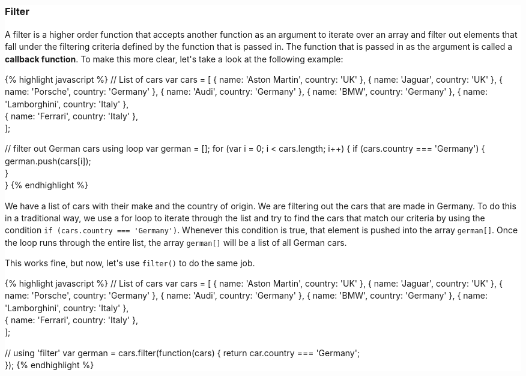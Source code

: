 ### Filter
A filter is a higher order function that accepts another function as an argument to iterate over an array and filter out elements that fall under the filtering criteria defined by the function that is passed in. The function that is passed in as the argument is called a **callback function**. To make this more clear, let's take a look at the following example:

{% highlight javascript %}
// List of cars
var cars = [
  { name: 'Aston Martin', country: 'UK' },
  { name: 'Jaguar', country: 'UK' },
  { name: 'Porsche', country: 'Germany' },
  { name: 'Audi', country: 'Germany' },
  { name: 'BMW', country: 'Germany' },
  { name: 'Lamborghini', country: 'Italy' },  
  { name: 'Ferrari', country: 'Italy' },  
];

// filter out German cars using loop
var german = [];
for (var i = 0; i < cars.length; i++) {
    if (cars.country === 'Germany') {
        german.push(cars[i]);    
    }    
}
{% endhighlight %}

We have a list of cars with their make and the country of origin. We are filtering out the cars that are made in Germany. To do this in a traditional way, we use a for loop to iterate through the list and try to find the cars that match our criteria by using the condition `if (cars.country === 'Germany')`. Whenever this condition is true, that element is pushed into the array `german[]`. Once the loop runs through the entire list, the array `german[]` will be a list of all German cars.

This works fine, but now, let's use `filter()` to do the same job.

{% highlight javascript %}
// List of cars
var cars = [
  { name: 'Aston Martin', country: 'UK' },
  { name: 'Jaguar', country: 'UK' },
  { name: 'Porsche', country: 'Germany' },
  { name: 'Audi', country: 'Germany' },
  { name: 'BMW', country: 'Germany' },
  { name: 'Lamborghini', country: 'Italy' },  
  { name: 'Ferrari', country: 'Italy' },  
];

// using 'filter'
var german = cars.filter(function(cars) {
    return car.country === 'Germany';    
});
{% endhighlight %}
